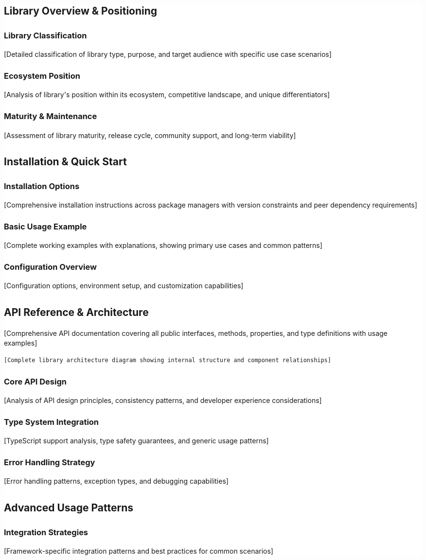 ## Library Overview & Positioning

### Library Classification
[Detailed classification of library type, purpose, and target audience with specific use case scenarios]

### Ecosystem Position
[Analysis of library's position within its ecosystem, competitive landscape, and unique differentiators]

### Maturity & Maintenance
[Assessment of library maturity, release cycle, community support, and long-term viability]

## Installation & Quick Start

### Installation Options
[Comprehensive installation instructions across package managers with version constraints and peer dependency requirements]

### Basic Usage Example
[Complete working examples with explanations, showing primary use cases and common patterns]

### Configuration Overview
[Configuration options, environment setup, and customization capabilities]

## API Reference & Architecture

[Comprehensive API documentation covering all public interfaces, methods, properties, and type definitions with usage examples]

```mermaid
[Complete library architecture diagram showing internal structure and component relationships]
```

### Core API Design
[Analysis of API design principles, consistency patterns, and developer experience considerations]

### Type System Integration
[TypeScript support analysis, type safety guarantees, and generic usage patterns]

### Error Handling Strategy
[Error handling patterns, exception types, and debugging capabilities]

## Advanced Usage Patterns

### Integration Strategies
[Framework-specific integration patterns and best practices for common scenarios]


[^1]: [Main Entry Point]({{$git_repository}}/src/index.ts#L1-L50)
[^2]: [Core API Implementation]({{$git_repository}}/src/core/api.ts#L25-L100)
[^3]: [Type Definitions]({{$git_repository}}/types/index.d.ts#L1-L200)
[^4]: [Configuration Schema]({{$git_repository}}/src/config.ts#L10-L45)
[^5]: [Testing Examples]({{$git_repository}}/tests/integration.test.ts#L15-L75)